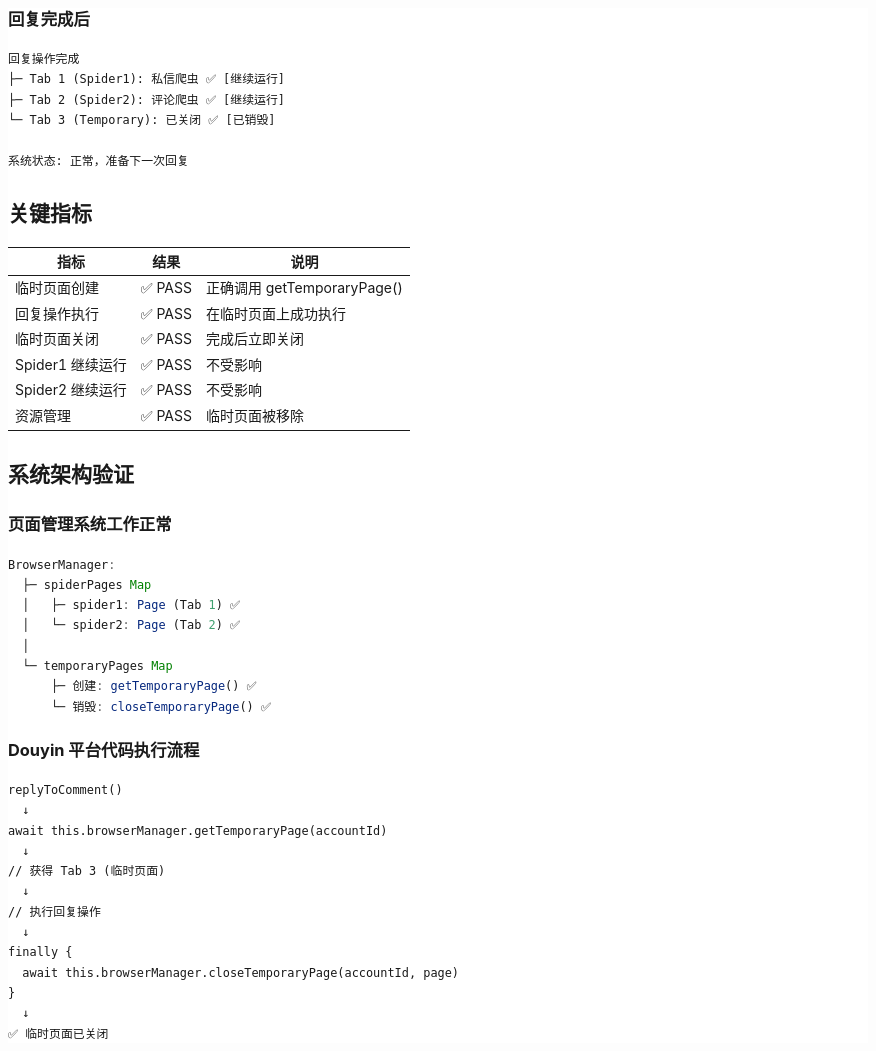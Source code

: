 ### 回复完成后
```
回复操作完成
├─ Tab 1 (Spider1): 私信爬虫 ✅ [继续运行]
├─ Tab 2 (Spider2): 评论爬虫 ✅ [继续运行]
└─ Tab 3 (Temporary): 已关闭 ✅ [已销毁]

系统状态: 正常，准备下一次回复
```

## 关键指标

| 指标 | 结果 | 说明 |
|------|------|------|
| 临时页面创建 | ✅ PASS | 正确调用 getTemporaryPage() |
| 回复操作执行 | ✅ PASS | 在临时页面上成功执行 |
| 临时页面关闭 | ✅ PASS | 完成后立即关闭 |
| Spider1 继续运行 | ✅ PASS | 不受影响 |
| Spider2 继续运行 | ✅ PASS | 不受影响 |
| 资源管理 | ✅ PASS | 临时页面被移除 |

## 系统架构验证

### 页面管理系统工作正常

```javascript
BrowserManager:
  ├─ spiderPages Map
  │   ├─ spider1: Page (Tab 1) ✅
  │   └─ spider2: Page (Tab 2) ✅
  │
  └─ temporaryPages Map
      ├─ 创建: getTemporaryPage() ✅
      └─ 销毁: closeTemporaryPage() ✅
```

### Douyin 平台代码执行流程

```
replyToComment()
  ↓
await this.browserManager.getTemporaryPage(accountId)
  ↓
// 获得 Tab 3 (临时页面)
  ↓
// 执行回复操作
  ↓
finally {
  await this.browserManager.closeTemporaryPage(accountId, page)
}
  ↓
✅ 临时页面已关闭
```
